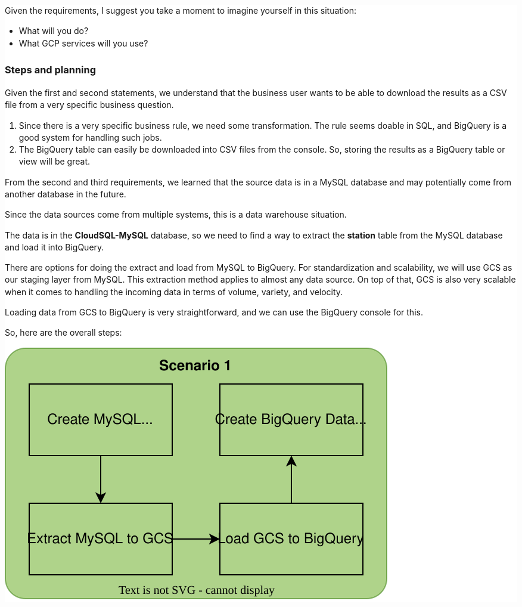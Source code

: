 Given the requirements, I suggest you take a moment to imagine yourself in this situation: 

- What will you do?
- What GCP services will you use?

### Steps and planning

Given the first and second statements, we understand that the business user wants to be able to download the results as a CSV file from a very specific business question. 

1. Since there is a very specific business rule, we need some transformation. The rule seems doable in SQL, and BigQuery is a good system for handling such jobs.
2. The BigQuery table can easily be downloaded into CSV files from the console. So, storing the results as a BigQuery table or view will be great.

From the second and third requirements, we learned that the source data is in a MySQL database and may potentially come from another database in the future.

Since the data sources come from multiple systems, this is a data warehouse situation.

The data is in the **CloudSQL-MySQL** database, so we need to find a way to extract the **station** table from the MySQL database and load it into BigQuery.

There are options for doing the extract and load from MySQL to BigQuery. For standardization and scalability, we will use GCS as our staging layer from MySQL. This extraction method applies to almost any data source. On top of that, GCS is also very scalable when it comes to handling the incoming data in terms of volume, variety, and velocity.

Loading data from GCS to BigQuery is very straightforward, and we can use the BigQuery console for this.

So, here are the overall steps:

![img](./img/scenario1.svg)
